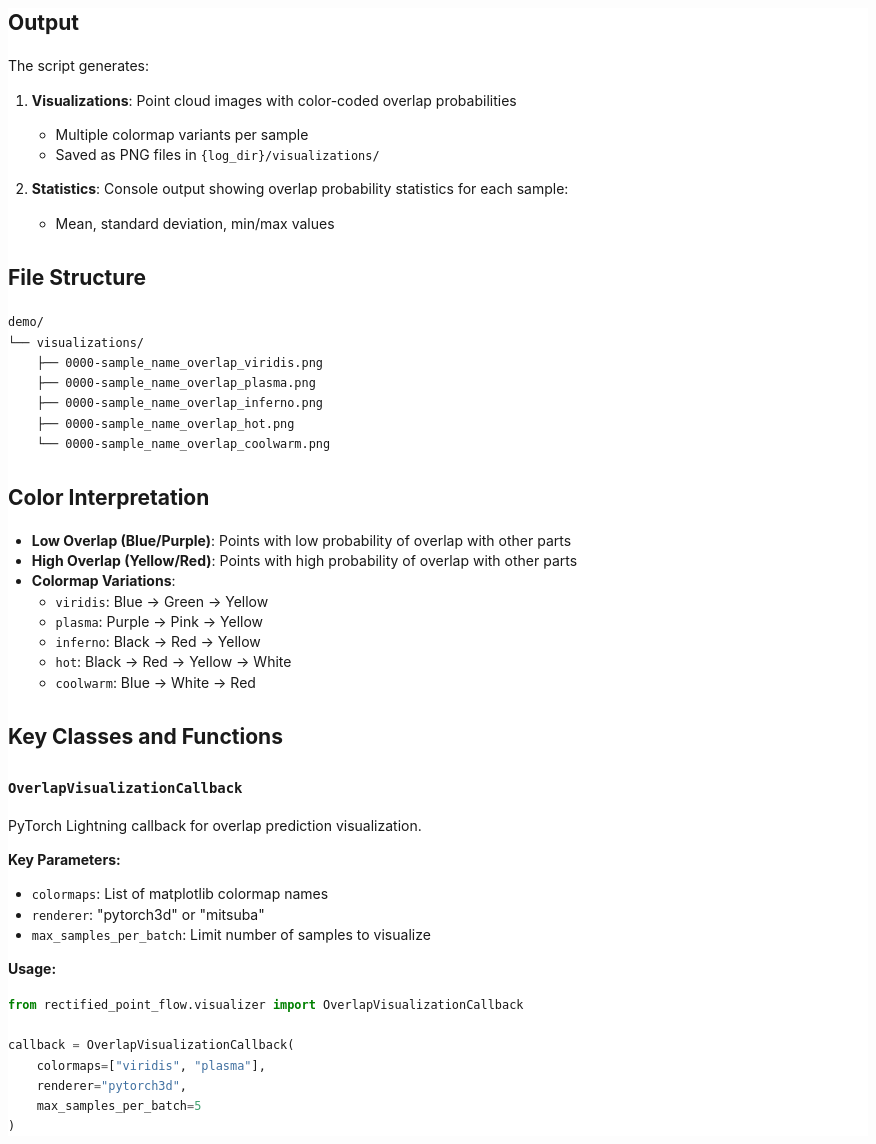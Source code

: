 ## Output

The script generates:

1. **Visualizations**: Point cloud images with color-coded overlap probabilities
   - Multiple colormap variants per sample
   - Saved as PNG files in `{log_dir}/visualizations/`

2. **Statistics**: Console output showing overlap probability statistics for each sample:
   - Mean, standard deviation, min/max values

## File Structure

```
demo/
└── visualizations/
    ├── 0000-sample_name_overlap_viridis.png
    ├── 0000-sample_name_overlap_plasma.png
    ├── 0000-sample_name_overlap_inferno.png
    ├── 0000-sample_name_overlap_hot.png
    └── 0000-sample_name_overlap_coolwarm.png
```

## Color Interpretation

- **Low Overlap (Blue/Purple)**: Points with low probability of overlap with other parts
- **High Overlap (Yellow/Red)**: Points with high probability of overlap with other parts
- **Colormap Variations**: 
  - `viridis`: Blue → Green → Yellow
  - `plasma`: Purple → Pink → Yellow
  - `inferno`: Black → Red → Yellow
  - `hot`: Black → Red → Yellow → White
  - `coolwarm`: Blue → White → Red

## Key Classes and Functions

### `OverlapVisualizationCallback`

PyTorch Lightning callback for overlap prediction visualization.

**Key Parameters:**
- `colormaps`: List of matplotlib colormap names
- `renderer`: "pytorch3d" or "mitsuba"
- `max_samples_per_batch`: Limit number of samples to visualize

**Usage:**
```python
from rectified_point_flow.visualizer import OverlapVisualizationCallback

callback = OverlapVisualizationCallback(
    colormaps=["viridis", "plasma"],
    renderer="pytorch3d",
    max_samples_per_batch=5
)
```

